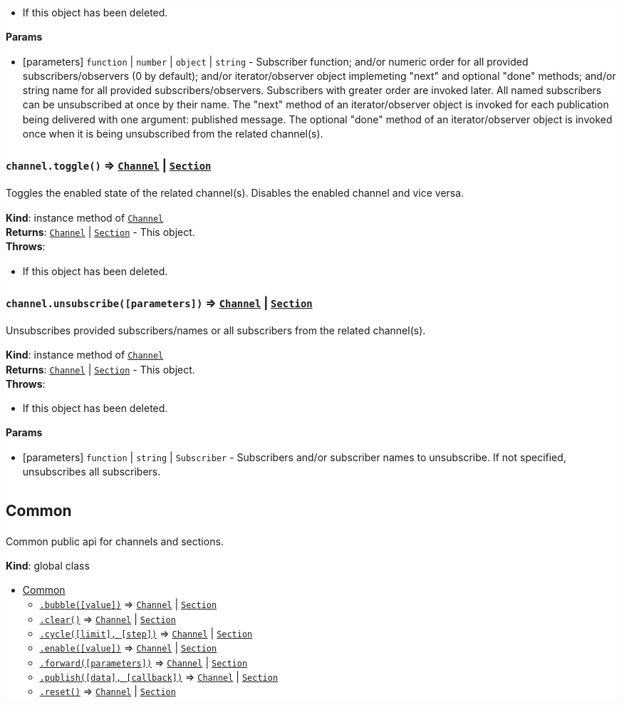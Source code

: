 - If this object has been deleted.

**Params**
- [parameters] <code>function</code> | <code>number</code> | <code>object</code> | <code>string</code> - Subscriber function;
 and/or numeric order for all provided subscribers/observers (0 by default);
 and/or iterator/observer object implemeting "next" and optional "done" methods;
 and/or string name for all provided subscribers/observers.
 Subscribers with greater order are invoked later.
 All named subscribers can be unsubscribed at once by their name.
 The "next" method of an iterator/observer object is invoked
 for each publication being delivered with one argument: published message.
 The optional "done" method of an iterator/observer object is invoked
 once when it is being unsubscribed from the related channel(s).

<a name="Common+toggle"></a>
### `channel.toggle()` ⇒ <code>[Channel](#Channel)</code> &#124; <code>[Section](#Section)</code>
Toggles the enabled state of the related channel(s).
 Disables the enabled channel and vice versa.

**Kind**: instance method of <code>[Channel](#Channel)</code>  
**Returns**: <code>[Channel](#Channel)</code> &#124; <code>[Section](#Section)</code> - This object.  
**Throws**:

- If this object has been deleted.

<a name="Common+unsubscribe"></a>
### `channel.unsubscribe([parameters])` ⇒ <code>[Channel](#Channel)</code> &#124; <code>[Section](#Section)</code>
Unsubscribes provided subscribers/names or all subscribers from the related channel(s).

**Kind**: instance method of <code>[Channel](#Channel)</code>  
**Returns**: <code>[Channel](#Channel)</code> &#124; <code>[Section](#Section)</code> - This object.  
**Throws**:

- If this object has been deleted.

**Params**
- [parameters] <code>function</code> | <code>string</code> | <code>Subscriber</code> - Subscribers and/or subscriber names to unsubscribe.
 If not specified, unsubscribes all subscribers.

<a name="Common"></a>
## Common
Common public api for channels and sections.

**Kind**: global class  

* [Common](#Common)
  * [`.bubble([value])`](#Common+bubble) ⇒ <code>[Channel](#Channel)</code> &#124; <code>[Section](#Section)</code>
  * [`.clear()`](#Common+clear) ⇒ <code>[Channel](#Channel)</code> &#124; <code>[Section](#Section)</code>
  * [`.cycle([limit], [step])`](#Common+cycle) ⇒ <code>[Channel](#Channel)</code> &#124; <code>[Section](#Section)</code>
  * [`.enable([value])`](#Common+enable) ⇒ <code>[Channel](#Channel)</code> &#124; <code>[Section](#Section)</code>
  * [`.forward([parameters])`](#Common+forward) ⇒ <code>[Channel](#Channel)</code> &#124; <code>[Section](#Section)</code>
  * [`.publish([data], [callback])`](#Common+publish) ⇒ <code>[Channel](#Channel)</code> &#124; <code>[Section](#Section)</code>
  * [`.reset()`](#Common+reset) ⇒ <code>[Channel](#Channel)</code> &#124; <code>[Section](#Section)</code>
